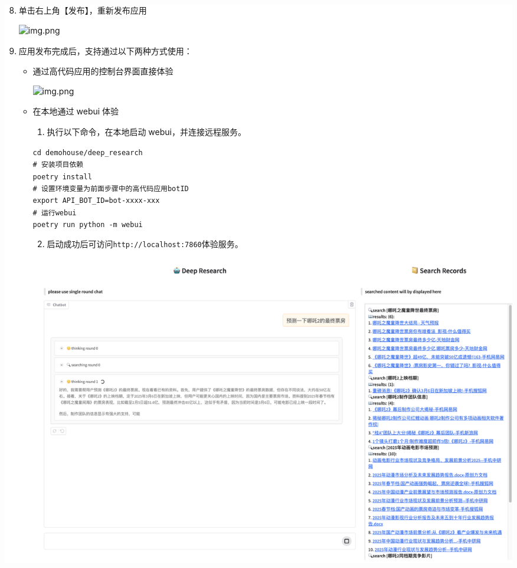 8. 单击右上角【发布】，重新发布应用

   ![img.png](docs/img_5.png)

9. 应用发布完成后，支持通过以下两种方式使用：

   - 通过高代码应用的控制台界面直接体验

     ![img.png](docs/img_6.png)

   - 在本地通过 webui 体验

     1. 执行以下命令，在本地启动 webui，并连接远程服务。

       ```shell
       cd demohouse/deep_research
       # 安装项目依赖
       poetry install
       # 设置环境变量为前面步骤中的高代码应用botID
       export API_BOT_ID=bot-xxxx-xxx
       # 运行webui
       poetry run python -m webui
       ```
     2. 启动成功后可访问`http://localhost:7860`体验服务。
   
     ![img](docs/webui.png)
